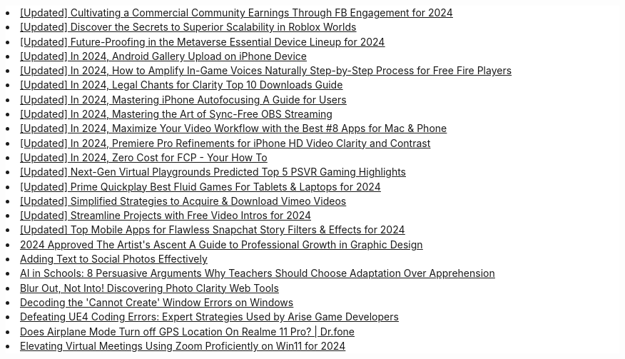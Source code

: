<li><a href="https://facebook-video-recording.techidaily.com/updated-cultivating-a-commercial-community-earnings-through-fb-engagement-for-2024/"><u>[Updated] Cultivating a Commercial Community Earnings Through FB Engagement for 2024</u></a></li>
<li><a href="https://fox-cloud.techidaily.com/updated-discover-the-secrets-to-superior-scalability-in-roblox-worlds/"><u>[Updated] Discover the Secrets to Superior Scalability in Roblox Worlds</u></a></li>
<li><a href="https://fox-cloud.techidaily.com/updated-future-proofing-in-the-metaverse-essential-device-lineup-for-2024/"><u>[Updated] Future-Proofing in the Metaverse Essential Device Lineup for 2024</u></a></li>
<li><a href="https://fox-cloud.techidaily.com/updated-in-2024-android-gallery-upload-on-iphone-device/"><u>[Updated] In 2024, Android Gallery Upload on iPhone Device</u></a></li>
<li><a href="https://fox-cloud.techidaily.com/updated-in-2024-how-to-amplify-in-game-voices-naturally-step-by-step-process-for-free-fire-players/"><u>[Updated] In 2024, How to Amplify In-Game Voices Naturally Step-by-Step Process for Free Fire Players</u></a></li>
<li><a href="https://fox-cloud.techidaily.com/updated-in-2024-legal-chants-for-clarity-top-10-downloads-guide/"><u>[Updated] In 2024, Legal Chants for Clarity Top 10 Downloads Guide</u></a></li>
<li><a href="https://fox-cloud.techidaily.com/updated-in-2024-mastering-iphone-autofocusing-a-guide-for-users/"><u>[Updated] In 2024, Mastering iPhone Autofocusing A Guide for Users</u></a></li>
<li><a href="https://digital-screen-recording.techidaily.com/updated-in-2024-mastering-the-art-of-sync-free-obs-streaming/"><u>[Updated] In 2024, Mastering the Art of Sync-Free OBS Streaming</u></a></li>
<li><a href="https://fox-cloud.techidaily.com/updated-in-2024-maximize-your-video-workflow-with-the-best-8-apps-for-mac-and-phone/"><u>[Updated] In 2024, Maximize Your Video Workflow with the Best #8 Apps for Mac & Phone</u></a></li>
<li><a href="https://fox-cloud.techidaily.com/updated-in-2024-premiere-pro-refinements-for-iphone-hd-video-clarity-and-contrast/"><u>[Updated] In 2024, Premiere Pro Refinements for iPhone HD Video Clarity and Contrast</u></a></li>
<li><a href="https://fox-cloud.techidaily.com/updated-in-2024-zero-cost-for-fcp-your-how-to/"><u>[Updated] In 2024, Zero Cost for FCP - Your How To</u></a></li>
<li><a href="https://fox-cloud.techidaily.com/updated-next-gen-virtual-playgrounds-predicted-top-5-psvr-gaming-highlights/"><u>[Updated] Next-Gen Virtual Playgrounds Predicted Top 5 PSVR Gaming Highlights</u></a></li>
<li><a href="https://fox-cloud.techidaily.com/updated-prime-quickplay-best-fluid-games-for-tablets-and-laptops-for-2024/"><u>[Updated] Prime Quickplay Best Fluid Games For Tablets & Laptops for 2024</u></a></li>
<li><a href="https://vimeo-videos.techidaily.com/updated-simplified-strategies-to-acquire-and-download-vimeo-videos/"><u>[Updated] Simplified Strategies to Acquire & Download Vimeo Videos</u></a></li>
<li><a href="https://fox-cloud.techidaily.com/updated-streamline-projects-with-free-video-intros-for-2024/"><u>[Updated] Streamline Projects with Free Video Intros for 2024</u></a></li>
<li><a href="https://snapchat-videos.techidaily.com/updated-top-mobile-apps-for-flawless-snapchat-story-filters-and-effects-for-2024/"><u>[Updated] Top Mobile Apps for Flawless Snapchat Story Filters & Effects for 2024</u></a></li>
<li><a href="https://some-approaches.techidaily.com/2024-approved-the-artists-ascent-a-guide-to-professional-growth-in-graphic-design/"><u>2024 Approved The Artist's Ascent A Guide to Professional Growth in Graphic Design</u></a></li>
<li><a href="https://facebook.techidaily.com/adding-text-to-social-photos-effectively/"><u>Adding Text to Social Photos Effectively</u></a></li>
<li><a href="https://tech-haven.techidaily.com/ai-in-schools-8-persuasive-arguments-why-teachers-should-choose-adaptation-over-apprehension/"><u>AI in Schools: 8 Persuasive Arguments Why Teachers Should Choose Adaptation Over Apprehension</u></a></li>
<li><a href="https://fox-cloud.techidaily.com/blur-out-not-into-discovering-photo-clarity-web-tools/"><u>Blur Out, Not Into! Discovering Photo Clarity Web Tools</u></a></li>
<li><a href="https://win11.techidaily.com/decoding-the-cannot-create-window-errors-on-windows/"><u>Decoding the 'Cannot Create' Window Errors on Windows</u></a></li>
<li><a href="https://program-issues.techidaily.com/defeating-ue4-coding-errors-expert-strategies-used-by-arise-game-developers/"><u>Defeating UE4 Coding Errors: Expert Strategies Used by Arise Game Developers</u></a></li>
<li><a href="https://fake-location.techidaily.com/does-airplane-mode-turn-off-gps-location-on-realme-11-pro-drfone-by-drfone-virtual-android/"><u>Does Airplane Mode Turn off GPS Location On Realme 11 Pro? | Dr.fone</u></a></li>
<li><a href="https://fox-cloud.techidaily.com/elevating-virtual-meetings-using-zoom-proficiently-on-win11-for-2024/"><u>Elevating Virtual Meetings Using Zoom Proficiently on Win11 for 2024</u></a></li>